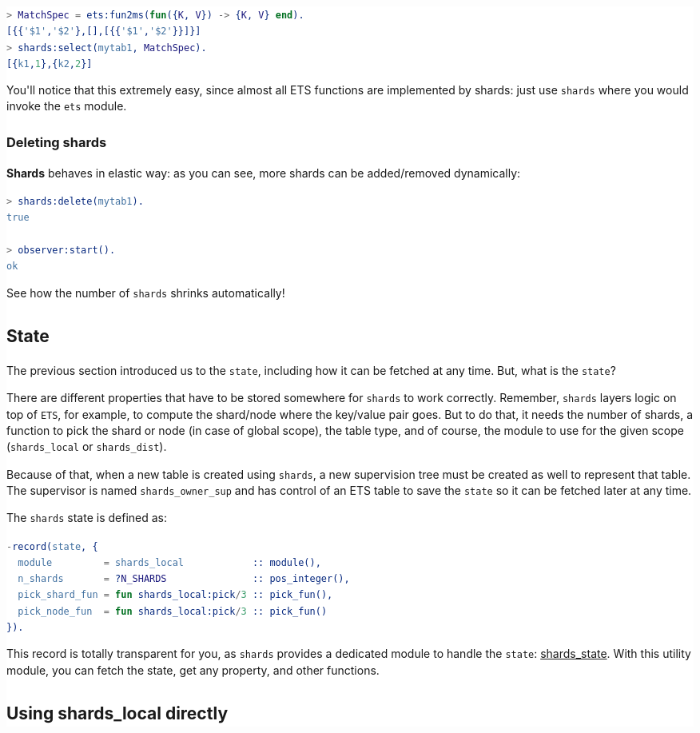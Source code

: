 ```erlang
> MatchSpec = ets:fun2ms(fun({K, V}) -> {K, V} end).
[{{'$1','$2'},[],[{{'$1','$2'}}]}]
> shards:select(mytab1, MatchSpec).
[{k1,1},{k2,2}]
```

You'll notice that this extremely easy, since almost all ETS functions are
implemented by shards: just use `shards` where you would invoke the `ets` module.

### Deleting shards

**Shards** behaves in elastic way: as you can see, more shards can be added/removed dynamically:

```erlang
> shards:delete(mytab1).
true

> observer:start().
ok
```

See how the number of `shards` shrinks automatically!


## State

The previous section introduced us to the `state`, including how it can be fetched at any time.
But, what is the `state`?

There are different properties that have to be stored somewhere for `shards` to work
correctly. Remember, `shards` layers logic on top of `ETS`, for example, to compute the
shard/node where the key/value pair goes. But to do that, it needs the number of shards,
a function to pick the shard or node (in case of global scope), the table type, and
of course, the module to use for the given scope (`shards_local` or `shards_dist`).

Because of that, when a new table is created using `shards`, a new supervision tree
must be created as well to represent that table. The supervisor is named `shards_owner_sup` and
has control of an ETS table to save the `state` so it can be fetched later at any time.

The `shards` state is defined as:

```erlang
-record(state, {
  module         = shards_local            :: module(),
  n_shards       = ?N_SHARDS               :: pos_integer(),
  pick_shard_fun = fun shards_local:pick/3 :: pick_fun(),
  pick_node_fun  = fun shards_local:pick/3 :: pick_fun()
}).
```

This record is totally transparent for you, as `shards` provides a dedicated module
to handle the `state`: [shards_state](./src/shards_state.erl). With this utility module,
you can fetch the state, get any property, and other functions.


## Using shards_local directly
